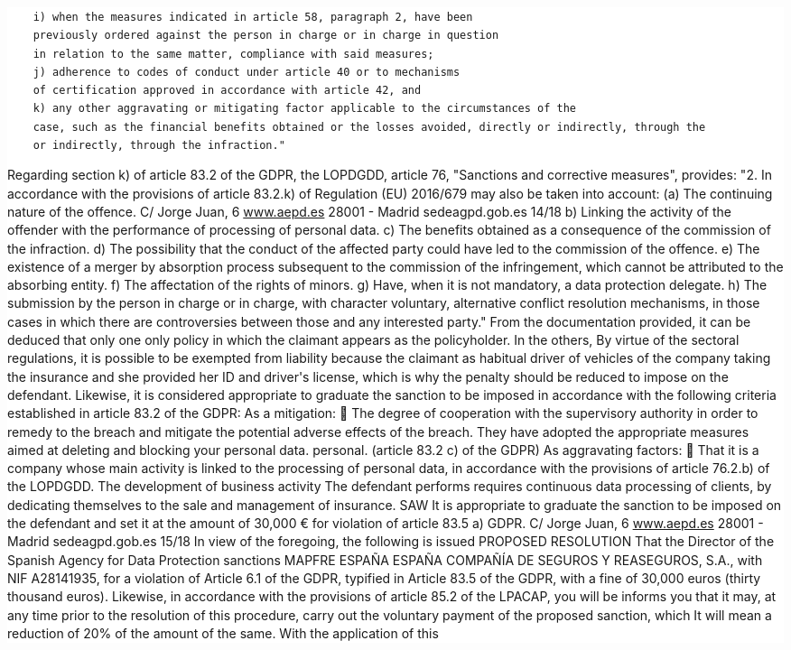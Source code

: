         i) when the measures indicated in article 58, paragraph 2, have been
        previously ordered against the person in charge or in charge in question
        in relation to the same matter, compliance with said measures;
        j) adherence to codes of conduct under article 40 or to mechanisms
        of certification approved in accordance with article 42, and
        k) any other aggravating or mitigating factor applicable to the circumstances of the
        case, such as the financial benefits obtained or the losses avoided, directly or indirectly, through the
        or indirectly, through the infraction."
Regarding section k) of article 83.2 of the GDPR, the LOPDGDD, article 76,
"Sanctions and corrective measures", provides:
       "2. In accordance with the provisions of article 83.2.k) of Regulation (EU) 2016/679
may also be taken into account:
      (a) The continuing nature of the offence.
C/ Jorge Juan, 6 www.aepd.es
28001 - Madrid sedeagpd.gob.es 14/18
      b) Linking the activity of the offender with the performance of processing
of personal data.
      c) The benefits obtained as a consequence of the commission of the infraction.
      d) The possibility that the conduct of the affected party could have led to the
commission of the offence.
      e) The existence of a merger by absorption process subsequent to the commission of
the infringement, which cannot be attributed to the absorbing entity.
      f) The affectation of the rights of minors.
      g) Have, when it is not mandatory, a data protection delegate.
      h) The submission by the person in charge or in charge, with character
voluntary, alternative conflict resolution mechanisms, in those
cases in which there are controversies between those and any interested party."
From the documentation provided, it can be deduced that only one
only policy in which the claimant appears as the policyholder. In the others,
By virtue of the sectoral regulations, it is possible to be exempted from liability because the
claimant as habitual driver of vehicles of the company taking the insurance
and she provided her ID and driver's license, which is why the penalty should be reduced to
impose on the defendant.
Likewise, it is considered appropriate to graduate the sanction to be imposed in accordance with the
following criteria established in article 83.2 of the GDPR:
As a mitigation:
     The degree of cooperation with the supervisory authority in order to remedy
        to the breach and mitigate the potential adverse effects of the breach. They have
        adopted the appropriate measures aimed at deleting and blocking your personal data.
        personal. (article 83.2 c) of the GDPR)
As aggravating factors:
     That it is a company whose main activity is linked to the
       processing of personal data, in accordance with the provisions of article
       76.2.b) of the LOPDGDD. The development of business activity
       The defendant performs requires continuous data processing
       of clients, by dedicating themselves to the sale and management of insurance.
                                            SAW
It is appropriate to graduate the sanction to be imposed on the defendant and set it at the amount of 30,000
€ for violation of article 83.5 a) GDPR.
C/ Jorge Juan, 6 www.aepd.es
28001 - Madrid sedeagpd.gob.es 15/18
In view of the foregoing, the following is issued
                           PROPOSED RESOLUTION
That the Director of the Spanish Agency for Data Protection sanctions
MAPFRE ESPAÑA ESPAÑA COMPAÑÍA DE SEGUROS Y REASEGUROS, S.A., with NIF
A28141935, for a violation of Article 6.1 of the GDPR, typified in Article 83.5
of the GDPR, with a fine of 30,000 euros (thirty thousand euros).
Likewise, in accordance with the provisions of article 85.2 of the LPACAP, you will be
informs you that it may, at any time prior to the resolution of this
procedure, carry out the voluntary payment of the proposed sanction, which
It will mean a reduction of 20% of the amount of the same. With the application of this